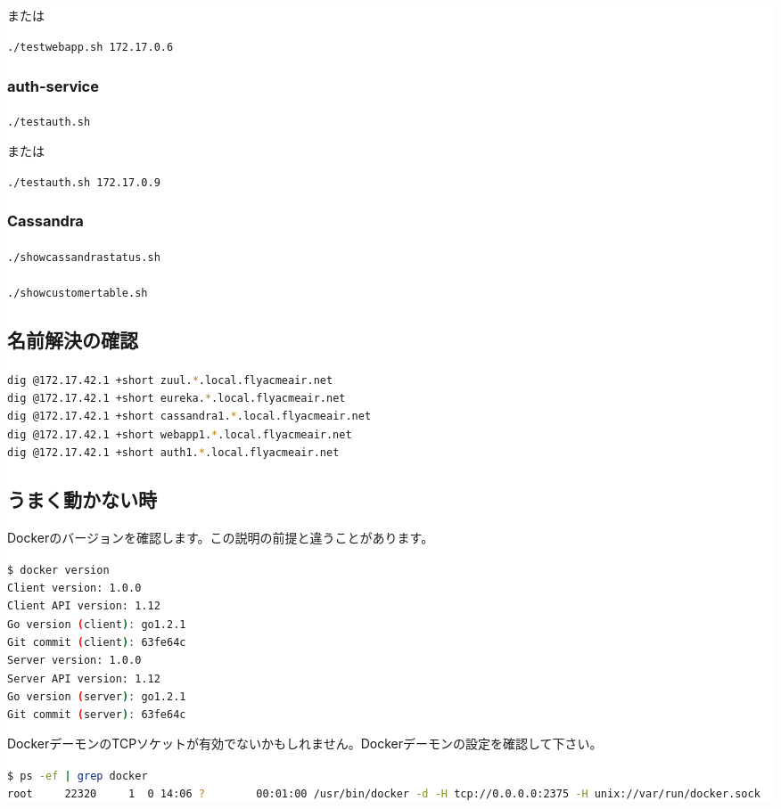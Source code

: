 または

```bash
./testwebapp.sh 172.17.0.6
```

### auth-service

```bash
./testauth.sh
```

または

```bash
./testauth.sh 172.17.0.9
```

### Cassandra

```bash
./showcassandrastatus.sh

./showcustomertable.sh
```

## 名前解決の確認

```bash
dig @172.17.42.1 +short zuul.*.local.flyacmeair.net
dig @172.17.42.1 +short eureka.*.local.flyacmeair.net
dig @172.17.42.1 +short cassandra1.*.local.flyacmeair.net
dig @172.17.42.1 +short webapp1.*.local.flyacmeair.net
dig @172.17.42.1 +short auth1.*.local.flyacmeair.net
```

## うまく動かない時
Dockerのバージョンを確認します。この説明の前提と違うことがあります。

```bash
$ docker version
Client version: 1.0.0
Client API version: 1.12
Go version (client): go1.2.1
Git commit (client): 63fe64c
Server version: 1.0.0
Server API version: 1.12
Go version (server): go1.2.1
Git commit (server): 63fe64c
```

DockerデーモンのTCPソケットが有効でないかもしれません。Dockerデーモンの設定を確認して下さい。

```bash
$ ps -ef | grep docker
root     22320     1  0 14:06 ?        00:01:00 /usr/bin/docker -d -H tcp://0.0.0.0:2375 -H unix://var/run/docker.sock
```
